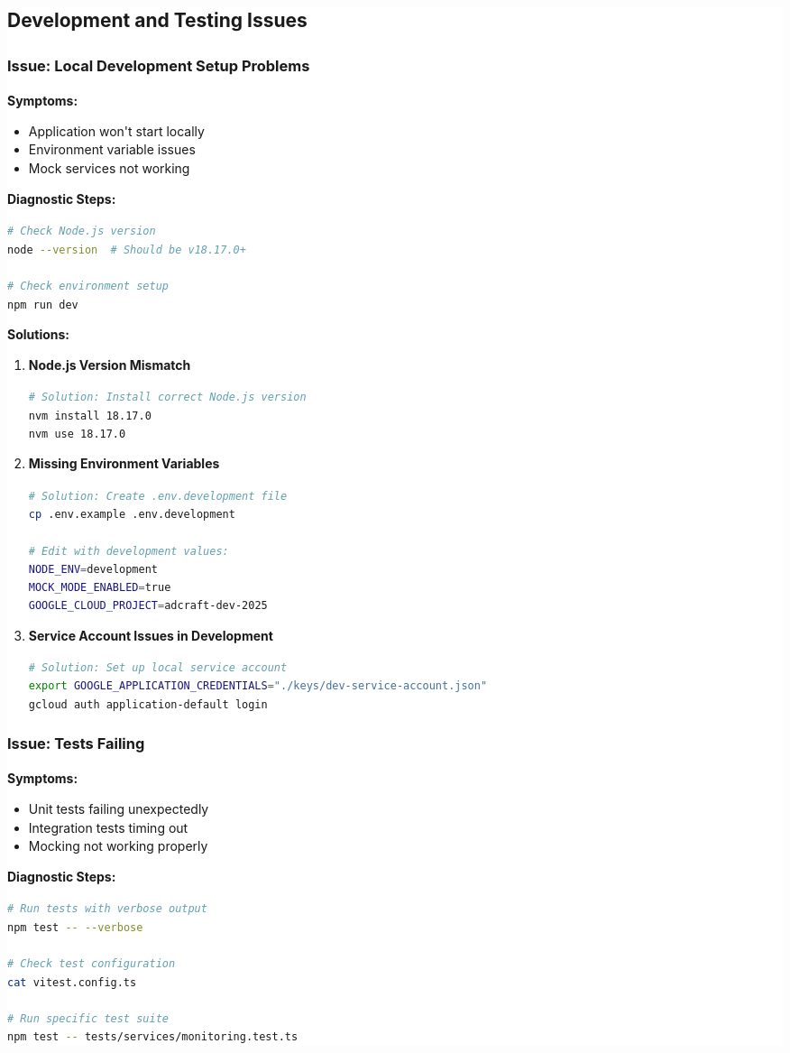 ## Development and Testing Issues

### Issue: Local Development Setup Problems

**Symptoms:**
- Application won't start locally
- Environment variable issues
- Mock services not working

**Diagnostic Steps:**
```bash
# Check Node.js version
node --version  # Should be v18.17.0+

# Check environment setup
npm run dev
```

**Solutions:**

1. **Node.js Version Mismatch**
   ```bash
   # Solution: Install correct Node.js version
   nvm install 18.17.0
   nvm use 18.17.0
   ```

2. **Missing Environment Variables**
   ```bash
   # Solution: Create .env.development file
   cp .env.example .env.development
   
   # Edit with development values:
   NODE_ENV=development
   MOCK_MODE_ENABLED=true
   GOOGLE_CLOUD_PROJECT=adcraft-dev-2025
   ```

3. **Service Account Issues in Development**
   ```bash
   # Solution: Set up local service account
   export GOOGLE_APPLICATION_CREDENTIALS="./keys/dev-service-account.json"
   gcloud auth application-default login
   ```

### Issue: Tests Failing

**Symptoms:**
- Unit tests failing unexpectedly
- Integration tests timing out
- Mocking not working properly

**Diagnostic Steps:**
```bash
# Run tests with verbose output
npm test -- --verbose

# Check test configuration
cat vitest.config.ts

# Run specific test suite
npm test -- tests/services/monitoring.test.ts
```
